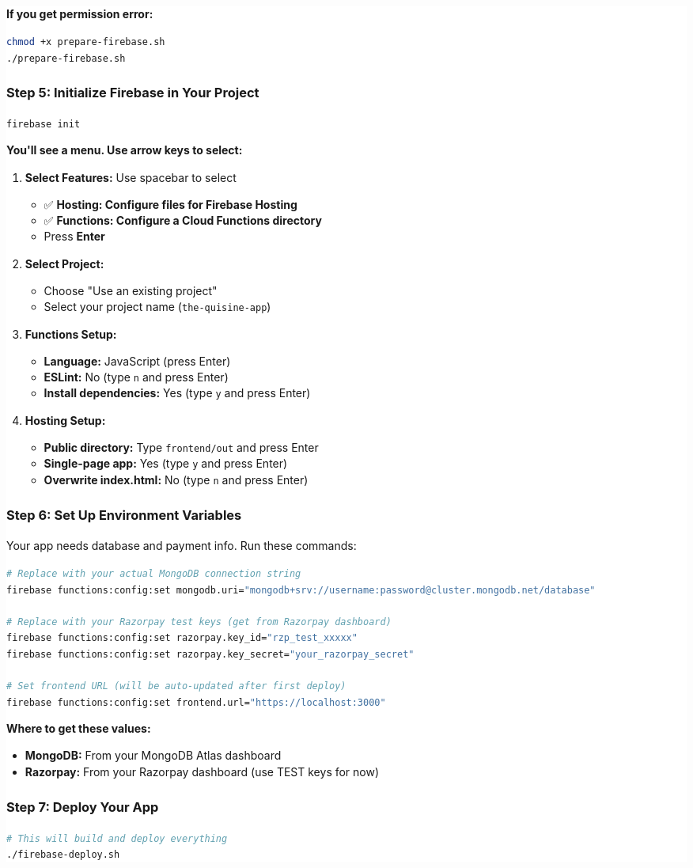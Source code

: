 **If you get permission error:**
```bash
chmod +x prepare-firebase.sh
./prepare-firebase.sh
```

### Step 5: Initialize Firebase in Your Project
```bash
firebase init
```

**You'll see a menu. Use arrow keys to select:**

1. **Select Features:** Use spacebar to select
   - ✅ **Hosting: Configure files for Firebase Hosting**
   - ✅ **Functions: Configure a Cloud Functions directory**
   - Press **Enter**

2. **Select Project:** 
   - Choose "Use an existing project"
   - Select your project name (`the-quisine-app`)

3. **Functions Setup:**
   - **Language:** JavaScript (press Enter)
   - **ESLint:** No (type `n` and press Enter)
   - **Install dependencies:** Yes (type `y` and press Enter)

4. **Hosting Setup:**
   - **Public directory:** Type `frontend/out` and press Enter
   - **Single-page app:** Yes (type `y` and press Enter)
   - **Overwrite index.html:** No (type `n` and press Enter)

### Step 6: Set Up Environment Variables
Your app needs database and payment info. Run these commands:

```bash
# Replace with your actual MongoDB connection string
firebase functions:config:set mongodb.uri="mongodb+srv://username:password@cluster.mongodb.net/database"

# Replace with your Razorpay test keys (get from Razorpay dashboard)
firebase functions:config:set razorpay.key_id="rzp_test_xxxxx"
firebase functions:config:set razorpay.key_secret="your_razorpay_secret"

# Set frontend URL (will be auto-updated after first deploy)
firebase functions:config:set frontend.url="https://localhost:3000"
```

**Where to get these values:**
- **MongoDB:** From your MongoDB Atlas dashboard
- **Razorpay:** From your Razorpay dashboard (use TEST keys for now)

### Step 7: Deploy Your App
```bash
# This will build and deploy everything
./firebase-deploy.sh
```
